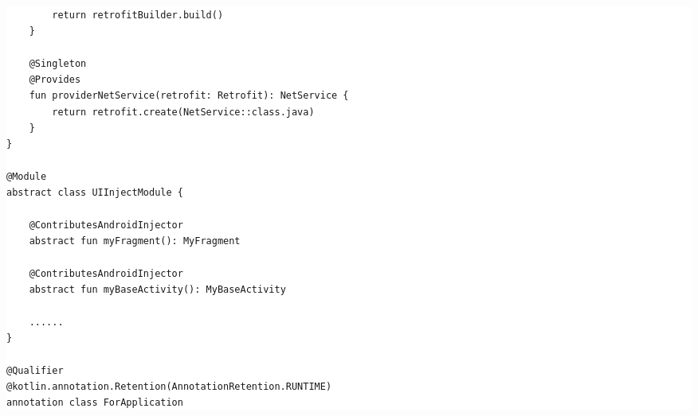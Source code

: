 ```
        return retrofitBuilder.build()
    }

    @Singleton
    @Provides
    fun providerNetService(retrofit: Retrofit): NetService {
        return retrofit.create(NetService::class.java)
    }
}

@Module
abstract class UIInjectModule {

    @ContributesAndroidInjector
    abstract fun myFragment(): MyFragment

    @ContributesAndroidInjector
    abstract fun myBaseActivity(): MyBaseActivity
    
    ......
}

@Qualifier
@kotlin.annotation.Retention(AnnotationRetention.RUNTIME)
annotation class ForApplication
```
